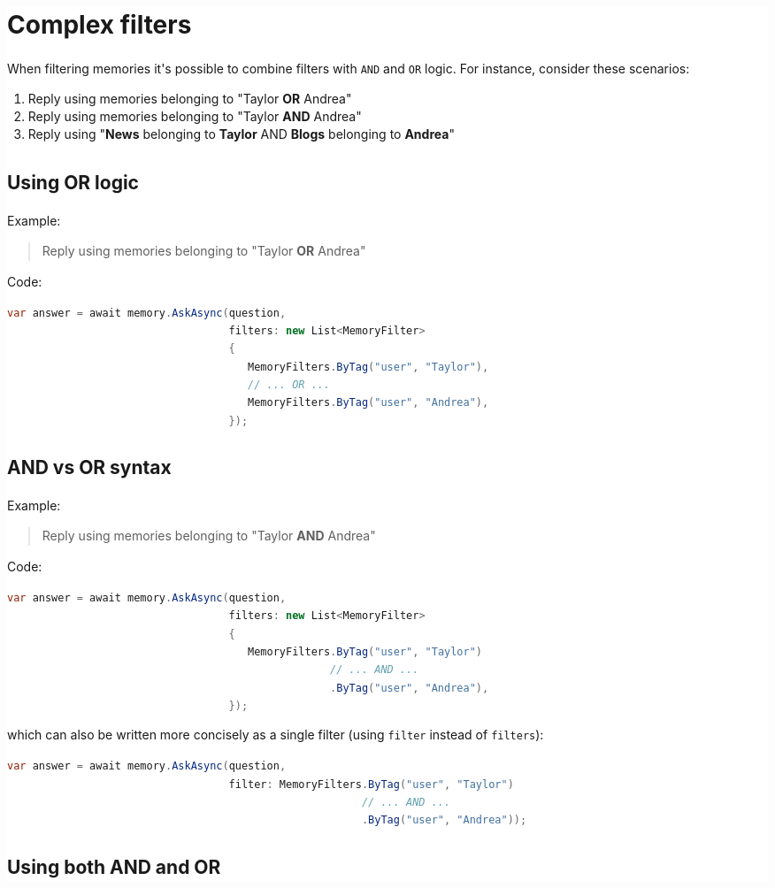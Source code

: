 # Complex filters

When filtering memories it's possible to combine filters with `AND` and `OR` logic.
For instance, consider these scenarios:

1. Reply using memories belonging to "Taylor **OR** Andrea"
2. Reply using memories belonging to "Taylor **AND** Andrea"
3. Reply using "**News** belonging to **Taylor** AND **Blogs** belonging to **Andrea**"

## Using OR logic

Example:

> Reply using memories belonging to "Taylor **OR** Andrea"

Code:

```csharp
var answer = await memory.AskAsync(question,
                                   filters: new List<MemoryFilter>
                                   {
                                      MemoryFilters.ByTag("user", "Taylor"),
                                      // ... OR ...
                                      MemoryFilters.ByTag("user", "Andrea"),
                                   });
```

## AND vs OR syntax

Example:

> Reply using memories belonging to "Taylor **AND** Andrea"

Code:

```csharp
var answer = await memory.AskAsync(question,
                                   filters: new List<MemoryFilter>
                                   {
                                      MemoryFilters.ByTag("user", "Taylor")
                                                   // ... AND ...
                                                   .ByTag("user", "Andrea"),
                                   });
```

which can also be written more concisely as a single filter (using `filter` instead of `filters`):

```csharp
var answer = await memory.AskAsync(question,
                                   filter: MemoryFilters.ByTag("user", "Taylor")
                                                        // ... AND ...
                                                        .ByTag("user", "Andrea"));
```

## Using both AND and OR
